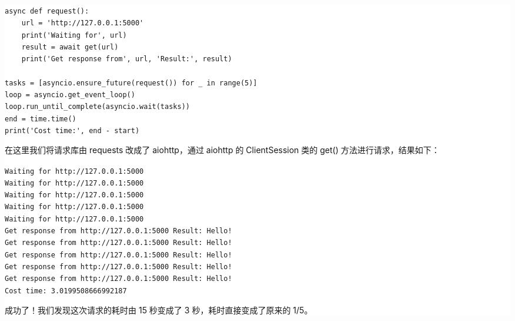     async def request():
        url = 'http://127.0.0.1:5000'
        print('Waiting for', url)
        result = await get(url)
        print('Get response from', url, 'Result:', result)
    
    tasks = [asyncio.ensure_future(request()) for _ in range(5)]
    loop = asyncio.get_event_loop()
    loop.run_until_complete(asyncio.wait(tasks))
    end = time.time()
    print('Cost time:', end - start)

在这里我们将请求库由 requests 改成了 aiohttp，通过 aiohttp 的 ClientSession 类的 get() 方法进行请求，结果如下：

    Waiting for http://127.0.0.1:5000
    Waiting for http://127.0.0.1:5000
    Waiting for http://127.0.0.1:5000
    Waiting for http://127.0.0.1:5000
    Waiting for http://127.0.0.1:5000
    Get response from http://127.0.0.1:5000 Result: Hello!
    Get response from http://127.0.0.1:5000 Result: Hello!
    Get response from http://127.0.0.1:5000 Result: Hello!
    Get response from http://127.0.0.1:5000 Result: Hello!
    Get response from http://127.0.0.1:5000 Result: Hello!
    Cost time: 3.0199508666992187

成功了！我们发现这次请求的耗时由 15 秒变成了 3 秒，耗时直接变成了原来的 1/5。
